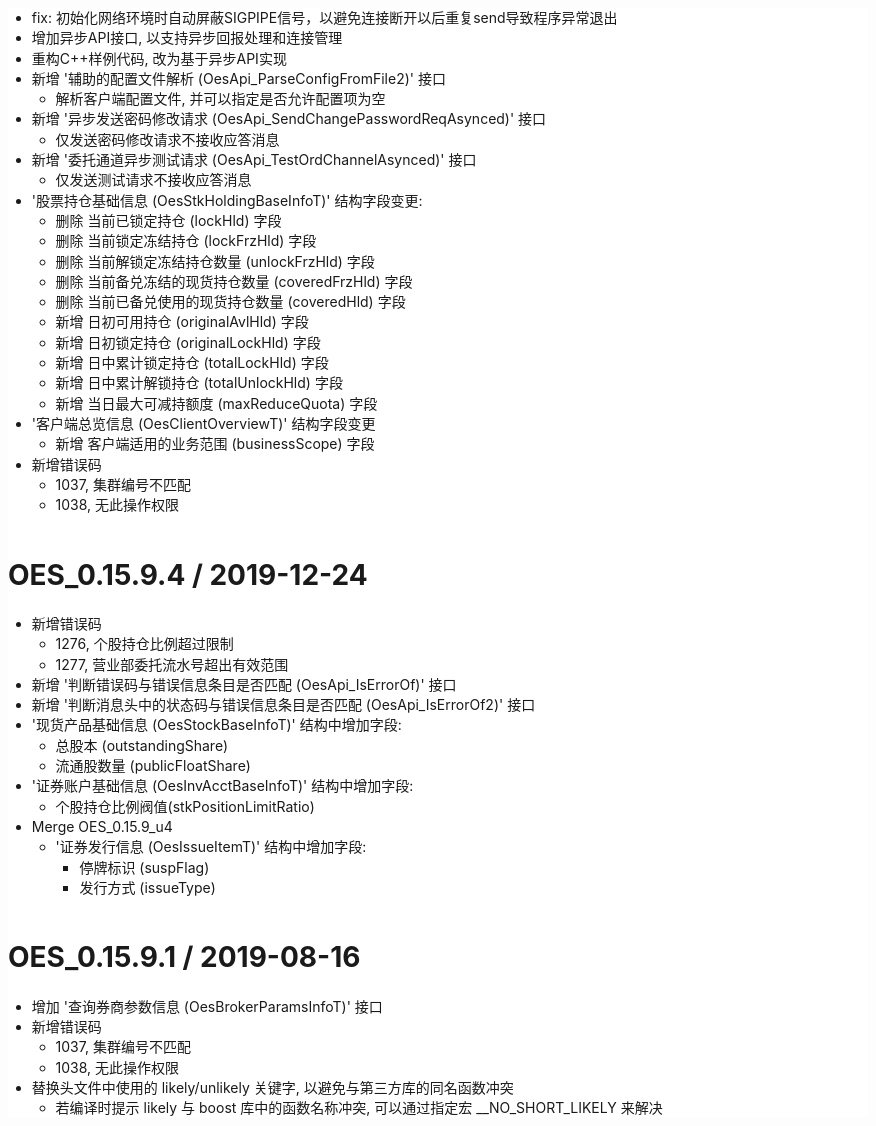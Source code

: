   * fix: 初始化网络环境时自动屏蔽SIGPIPE信号，以避免连接断开以后重复send导致程序异常退出
  * 增加异步API接口, 以支持异步回报处理和连接管理
  * 重构C++样例代码, 改为基于异步API实现
  * 新增 '辅助的配置文件解析 (OesApi_ParseConfigFromFile2)' 接口
    - 解析客户端配置文件, 并可以指定是否允许配置项为空
  * 新增 '异步发送密码修改请求 (OesApi_SendChangePasswordReqAsynced)' 接口
    - 仅发送密码修改请求不接收应答消息
  * 新增 '委托通道异步测试请求 (OesApi_TestOrdChannelAsynced)' 接口
    - 仅发送测试请求不接收应答消息
  * '股票持仓基础信息 (OesStkHoldingBaseInfoT)' 结构字段变更:
    - 删除 当前已锁定持仓 (lockHld) 字段
    - 删除 当前锁定冻结持仓 (lockFrzHld) 字段
    - 删除 当前解锁定冻结持仓数量 (unlockFrzHld) 字段
    - 删除 当前备兑冻结的现货持仓数量 (coveredFrzHld) 字段
    - 删除 当前已备兑使用的现货持仓数量 (coveredHld) 字段
    - 新增 日初可用持仓 (originalAvlHld) 字段
    - 新增 日初锁定持仓 (originalLockHld) 字段
    - 新增 日中累计锁定持仓 (totalLockHld) 字段
    - 新增 日中累计解锁持仓 (totalUnlockHld) 字段
    - 新增 当日最大可减持额度 (maxReduceQuota) 字段
  * '客户端总览信息 (OesClientOverviewT)' 结构字段变更
    - 新增 客户端适用的业务范围 (businessScope) 字段
  * 新增错误码
    - 1037, 集群编号不匹配
    - 1038, 无此操作权限

OES_0.15.9.4 / 2019-12-24
==============================================

  * 新增错误码
    - 1276, 个股持仓比例超过限制
    - 1277, 营业部委托流水号超出有效范围
  * 新增 '判断错误码与错误信息条目是否匹配 (OesApi_IsErrorOf)' 接口
  * 新增 '判断消息头中的状态码与错误信息条目是否匹配 (OesApi_IsErrorOf2)' 接口
  * '现货产品基础信息 (OesStockBaseInfoT)' 结构中增加字段:
    - 总股本 (outstandingShare)
    - 流通股数量 (publicFloatShare)
  * '证券账户基础信息 (OesInvAcctBaseInfoT)' 结构中增加字段:
    - 个股持仓比例阀值(stkPositionLimitRatio)
  * Merge OES_0.15.9_u4
    - '证券发行信息 (OesIssueItemT)' 结构中增加字段:
        - 停牌标识 (suspFlag)
        - 发行方式 (issueType)

OES_0.15.9.1 / 2019-08-16
==============================================

  * 增加 '查询券商参数信息 (OesBrokerParamsInfoT)' 接口
  * 新增错误码
    - 1037, 集群编号不匹配
    - 1038, 无此操作权限
  * 替换头文件中使用的 likely/unlikely 关键字, 以避免与第三方库的同名函数冲突
    - 若编译时提示 likely 与 boost 库中的函数名称冲突, 可以通过指定宏 __NO_SHORT_LIKELY 来解决
